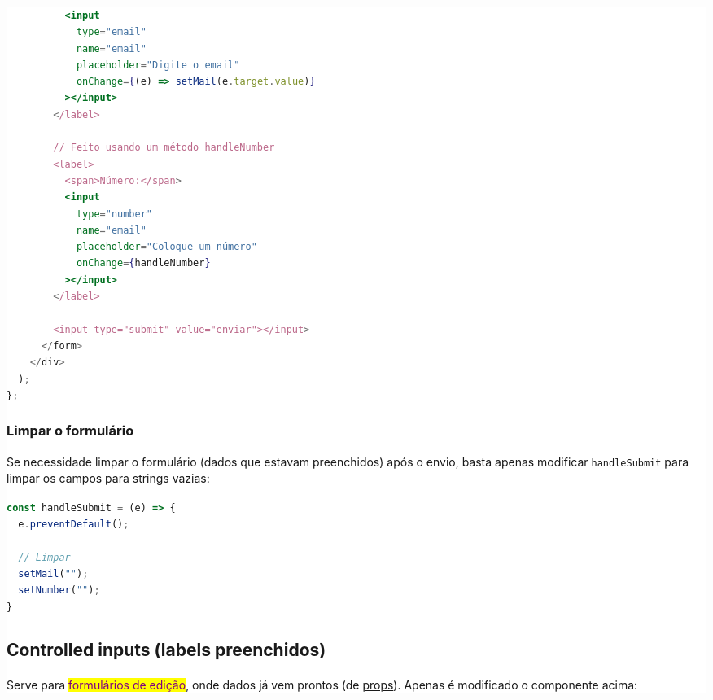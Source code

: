 ```jsx
          <input
            type="email"
            name="email"
            placeholder="Digite o email"
            onChange={(e) => setMail(e.target.value)}
          ></input>
        </label>
        
        // Feito usando um método handleNumber
        <label>
          <span>Número:</span>
          <input
            type="number"
            name="email"
            placeholder="Coloque um número"
            onChange={handleNumber}
          ></input>
        </label>

        <input type="submit" value="enviar"></input>
      </form>
    </div>
  );
};
```

### Limpar o formulário

Se necessidade limpar o formulário (dados que estavam preenchidos) após o envio, basta apenas modificar `handleSubmit` para limpar os campos para strings vazias:

```jsx
const handleSubmit = (e) => {
  e.preventDefault();
  
  // Limpar
  setMail("");
  setNumber("");
}
```

## Controlled inputs (labels preenchidos)

Serve para <mark style="color:purple;">formulários de edição</mark>, onde dados já vem prontos (de [props](../props.md)). Apenas é modificado o componente acima:
